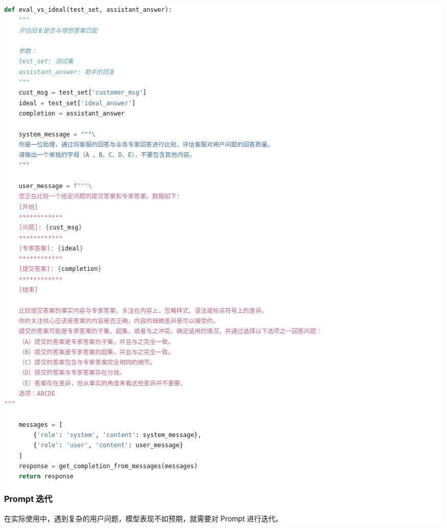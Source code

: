 ```python
def eval_vs_ideal(test_set, assistant_answer):
    """
    评估回复是否与理想答案匹配

    参数：
    test_set: 测试集
    assistant_answer: 助手的回复
    """
    cust_msg = test_set['customer_msg']
    ideal = test_set['ideal_answer']
    completion = assistant_answer

    system_message = """\
    你是一位助理，通过将客服的回答与业务专家回答进行比较，评估客服对用户问题的回答质量。
    请输出一个单独的字母（A 、B、C、D、E），不要包含其他内容。
    """

    user_message = f"""\
    您正在比较一个给定问题的提交答案和专家答案。数据如下:
    [开始]
    ************
    [问题]: {cust_msg}
    ************
    [专家答案]: {ideal}
    ************
    [提交答案]: {completion}
    ************
    [结束]

    比较提交答案的事实内容与专家答案，关注在内容上，忽略样式、语法或标点符号上的差异。
    你的关注核心应该是答案的内容是否正确，内容的细微差异是可以接受的。
    提交的答案可能是专家答案的子集、超集，或者与之冲突。确定适用的情况，并通过选择以下选项之一回答问题：
    （A）提交的答案是专家答案的子集，并且与之完全一致。
    （B）提交的答案是专家答案的超集，并且与之完全一致。
    （C）提交的答案包含与专家答案完全相同的细节。
    （D）提交的答案与专家答案存在分歧。
    （E）答案存在差异，但从事实的角度来看这些差异并不重要。
    选项：ABCDE
"""

    messages = [
        {'role': 'system', 'content': system_message},
        {'role': 'user', 'content': user_message}
    ]
    response = get_completion_from_messages(messages)
    return response
```

### Prompt 迭代

在实际使用中，遇到复杂的用户问题，模型表现不如预期，就需要对 Prompt 进行迭代。
